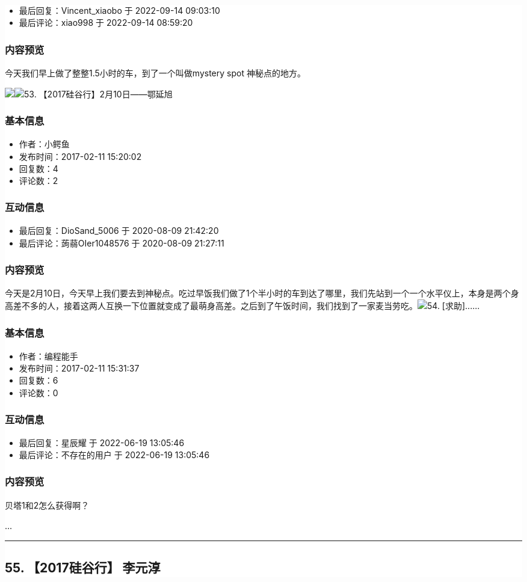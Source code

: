 - 最后回复：Vincent_xiaobo 于 2022-09-14 09:03:10
- 最后评论：xiao998 于 2022-09-14 08:59:20

### 内容预览

<p><p>今天我们早上做了整整1.5小时的车，到了一个叫做mystery spot 神秘点的地方。</p> <p><img src="https://static.codemao.cn/FtmZJ9XJlrn4iFo8bvdrJS6ruHWs" style="max-width:95%;"><img src="https://static.codemao.cn/FtmZJ9XJlrn4iFo8b...

---

## <span id='53'>53. 【2017硅谷行】2月10日——鄂延旭</span>

### 基本信息

- 作者：小鳄鱼
- 发布时间：2017-02-11 15:20:02
- 回复数：4
- 评论数：2

### 互动信息

- 最后回复：DioSand_5006 于 2020-08-09 21:42:20
- 最后评论：蒟蒻OIer1048576 于 2020-08-09 21:27:11

### 内容预览

<p>今天是2月10日，今天早上我们要去到神秘点。吃过早饭我们做了1个半小时的车到达了哪里，我们先站到一个一个水平仪上，本身是两个身高差不多的人，接着这两人互换一下位置就变成了最萌身高差。之后到了午饭时间，我们找到了一家麦当劳吃。<img src="https://static.codemao.cn/FuwvByqdoYYVUH0rKMeoVka_9o_J" style="max-width: 9...

---

## <span id='54'>54. [求助]......</span>

### 基本信息

- 作者：编程能手
- 发布时间：2017-02-11 15:31:37
- 回复数：6
- 评论数：0

### 互动信息

- 最后回复：星辰耀 于 2022-06-19 13:05:46
- 最后评论：不存在的用户 于 2022-06-19 13:05:46

### 内容预览

<p>贝塔1和2怎么获得啊？</p>...

---

## <span id='55'>55. 【2017硅谷行】 李元淳</span>
